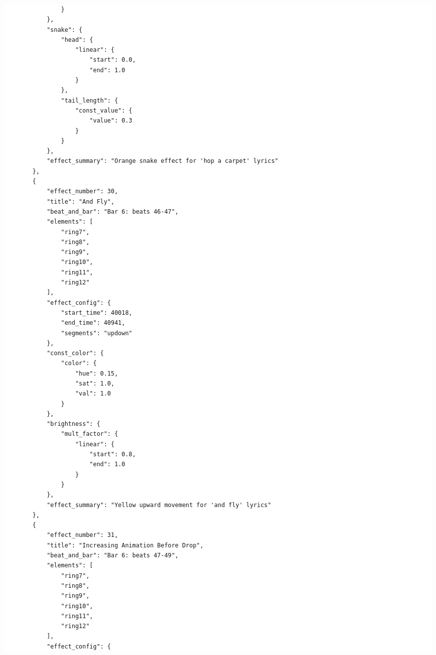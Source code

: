                     }
                },
                "snake": {
                    "head": {
                        "linear": {
                            "start": 0.0,
                            "end": 1.0
                        }
                    },
                    "tail_length": {
                        "const_value": {
                            "value": 0.3
                        }
                    }
                },
                "effect_summary": "Orange snake effect for 'hop a carpet' lyrics"
            },
            {
                "effect_number": 30,
                "title": "And Fly",
                "beat_and_bar": "Bar 6: beats 46-47",
                "elements": [
                    "ring7",
                    "ring8",
                    "ring9",
                    "ring10",
                    "ring11",
                    "ring12"
                ],
                "effect_config": {
                    "start_time": 40018,
                    "end_time": 40941,
                    "segments": "updown"
                },
                "const_color": {
                    "color": {
                        "hue": 0.15,
                        "sat": 1.0,
                        "val": 1.0
                    }
                },
                "brightness": {
                    "mult_factor": {
                        "linear": {
                            "start": 0.8,
                            "end": 1.0
                        }
                    }
                },
                "effect_summary": "Yellow upward movement for 'and fly' lyrics"
            },
            {
                "effect_number": 31,
                "title": "Increasing Animation Before Drop",
                "beat_and_bar": "Bar 6: beats 47-49",
                "elements": [
                    "ring7",
                    "ring8",
                    "ring9",
                    "ring10",
                    "ring11",
                    "ring12"
                ],
                "effect_config": {